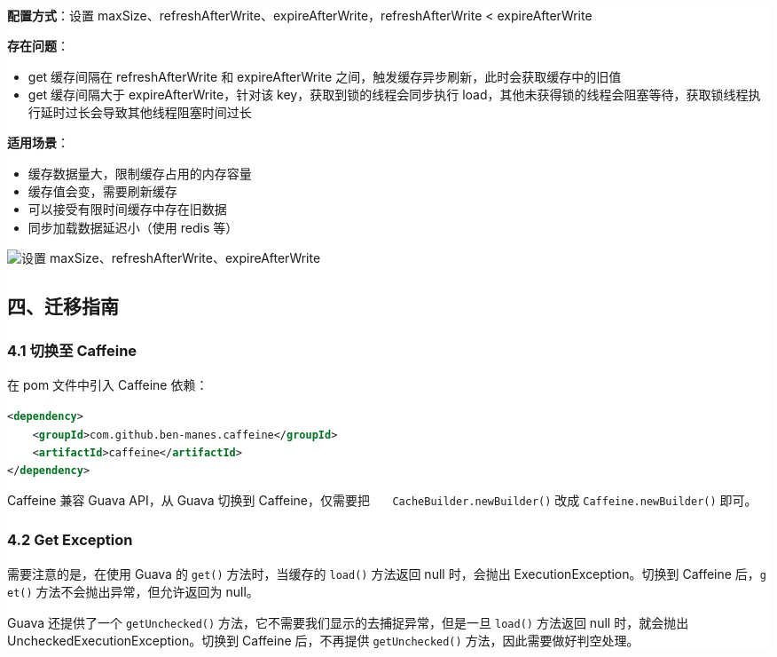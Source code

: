 **配置方式**：设置 maxSize、refreshAfterWrite、expireAfterWrite，refreshAfterWrite < expireAfterWrite

**存在问题**：

- get 缓存间隔在 refreshAfterWrite 和 expireAfterWrite 之间，触发缓存异步刷新，此时会获取缓存中的旧值
- get 缓存间隔大于 expireAfterWrite，针对该 key，获取到锁的线程会同步执行 load，其他未获得锁的线程会阻塞等待，获取锁线程执行延时过长会导致其他线程阻塞时间过长

**适用场景**：

- 缓存数据量大，限制缓存占用的内存容量
- 缓存值会变，需要刷新缓存
- 可以接受有限时间缓存中存在旧数据
- 同步加载数据延迟小（使用 redis 等）

![设置 maxSize、refreshAfterWrite、expireAfterWrite](https://cdn.jsdelivr.net/gh/jitwxs/cdn/blog/posts/202006/20200626170612494.png)

## 四、迁移指南

### 4.1 切换至 Caffeine

在 pom 文件中引入 Caffeine 依赖：

```xml
<dependency>
    <groupId>com.github.ben-manes.caffeine</groupId>
    <artifactId>caffeine</artifactId>
</dependency>
```

Caffeine 兼容 Guava API，从 Guava 切换到 Caffeine，仅需要把 `	CacheBuilder.newBuilder()` 改成 `Caffeine.newBuilder()` 即可。

### 4.2 Get Exception

需要注意的是，在使用 Guava 的 `get()` 方法时，当缓存的 `load()` 方法返回 null 时，会抛出 ExecutionException。切换到 Caffeine 后，`get()` 方法不会抛出异常，但允许返回为 null。

Guava 还提供了一个 `getUnchecked()` 方法，它不需要我们显示的去捕捉异常，但是一旦 `load()` 方法返回 null 时，就会抛出 UncheckedExecutionException。切换到 Caffeine 后，不再提供  `getUnchecked()` 方法，因此需要做好判空处理。
